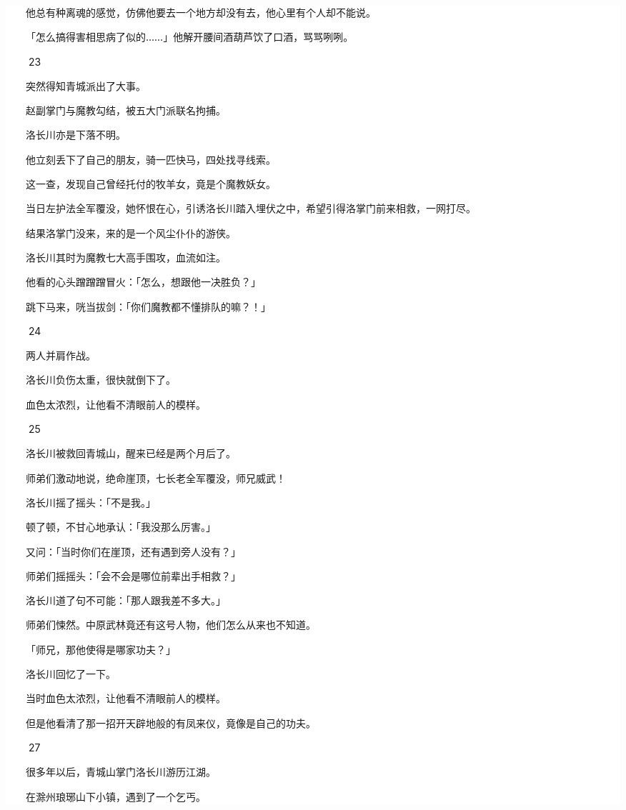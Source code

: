 &emsp;&emsp;他总有种离魂的感觉，仿佛他要去一个地方却没有去，他心里有个人却不能说。  
  
&emsp;&emsp;「怎么搞得害相思病了似的……」他解开腰间酒葫芦饮了口酒，骂骂咧咧。  
  
&emsp;&emsp; 23   
  
&emsp;&emsp;突然得知青城派出了大事。  
  
&emsp;&emsp;赵副掌门与魔教勾结，被五大门派联名拘捕。  
  
&emsp;&emsp;洛长川亦是下落不明。  
  
&emsp;&emsp;他立刻丢下了自己的朋友，骑一匹快马，四处找寻线索。  
  
&emsp;&emsp;这一查，发现自己曾经托付的牧羊女，竟是个魔教妖女。  
  
&emsp;&emsp;当日左护法全军覆没，她怀恨在心，引诱洛长川踏入埋伏之中，希望引得洛掌门前来相救，一网打尽。  
  
&emsp;&emsp;结果洛掌门没来，来的是一个风尘仆仆的游侠。  
  
&emsp;&emsp;洛长川其时为魔教七大高手围攻，血流如注。  
  
&emsp;&emsp;他看的心头蹭蹭蹭冒火：「怎么，想跟他一决胜负？」  
  
&emsp;&emsp;跳下马来，咣当拔剑：「你们魔教都不懂排队的嘛？！」  
  
&emsp;&emsp; 24   
  
&emsp;&emsp;两人并肩作战。  
  
&emsp;&emsp;洛长川负伤太重，很快就倒下了。  
  
&emsp;&emsp;血色太浓烈，让他看不清眼前人的模样。  
  
&emsp;&emsp; 25   
  
&emsp;&emsp;洛长川被救回青城山，醒来已经是两个月后了。  
  
&emsp;&emsp;师弟们激动地说，绝命崖顶，七长老全军覆没，师兄威武！  
  
&emsp;&emsp;洛长川摇了摇头：「不是我。」  
  
&emsp;&emsp;顿了顿，不甘心地承认：「我没那么厉害。」  
  
&emsp;&emsp;又问：「当时你们在崖顶，还有遇到旁人没有？」  
  
&emsp;&emsp;师弟们摇摇头：「会不会是哪位前辈出手相救？」  
  
&emsp;&emsp;洛长川道了句不可能：「那人跟我差不多大。」  
  
&emsp;&emsp;师弟们悚然。中原武林竟还有这号人物，他们怎么从来也不知道。  
  
&emsp;&emsp;「师兄，那他使得是哪家功夫？」  
  
&emsp;&emsp;洛长川回忆了一下。  
  
&emsp;&emsp;当时血色太浓烈，让他看不清眼前人的模样。  
  
&emsp;&emsp;但是他看清了那一招开天辟地般的有凤来仪，竟像是自己的功夫。  
  
&emsp;&emsp; 27   
  
&emsp;&emsp;很多年以后，青城山掌门洛长川游历江湖。  
  
&emsp;&emsp;在滁州琅琊山下小镇，遇到了一个乞丐。  
  